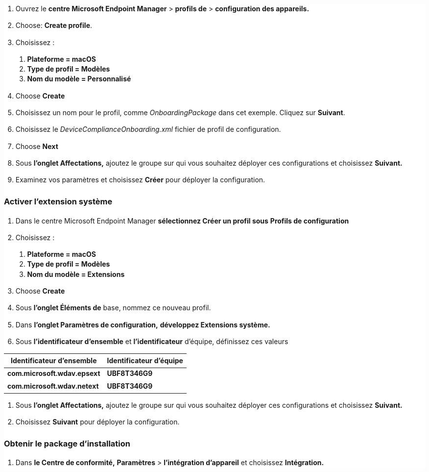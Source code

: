1. Ouvrez le **centre Microsoft Endpoint Manager**  >  **profils de**  >  **configuration des appareils.**

1. Choose: **Create profile**. 

1. Choisissez :
    1. **Plateforme = macOS**
    1. **Type de profil = Modèles**
    1. **Nom du modèle = Personnalisé**

1. Choose **Create**

1. Choisissez un nom pour le profil, comme *OnboardingPackage* dans cet exemple. Cliquez sur **Suivant**.

1. Choisissez le *DeviceComplianceOnboarding.xml* fichier de profil de configuration.

1. Choose **Next**

1. Sous **l’onglet Affectations,** ajoutez le groupe sur qui vous souhaitez déployer ces configurations et choisissez **Suivant.**

1. Examinez vos paramètres et choisissez **Créer** pour déployer la configuration.

### <a name="enable-system-extension"></a>Activer l’extension système

1. Dans le centre Microsoft Endpoint Manager **sélectionnez Créer un profil sous**  **Profils de configuration**

1. Choisissez :
    1. **Plateforme = macOS**
    1. **Type de profil = Modèles**
    1. **Nom du modèle = Extensions**

1. Choose **Create**

1. Sous **l’onglet Éléments de** base, nommez ce nouveau profil.

1. Dans **l’onglet Paramètres de configuration,** **développez Extensions système.**

1. Sous **l’identificateur d’ensemble** et **l’identificateur** d’équipe, définissez ces valeurs

|Identificateur d’ensemble  |Identificateur d’équipe  |
|---------|---------|
|**com.microsoft.wdav.epsext**|**UBF8T346G9**|
|**com.microsoft.wdav.netext**|**UBF8T346G9**|


1. Sous **l’onglet Affectations,** ajoutez le groupe sur qui vous souhaitez déployer ces configurations et choisissez **Suivant.**

1. Choisissez **Suivant** pour déployer la configuration.

### <a name="get-the-installation-package"></a>Obtenir le package d’installation

1. Dans **le Centre de conformité,** **Paramètres**  >  **l’intégration d’appareil** et choisissez **Intégration.**
 